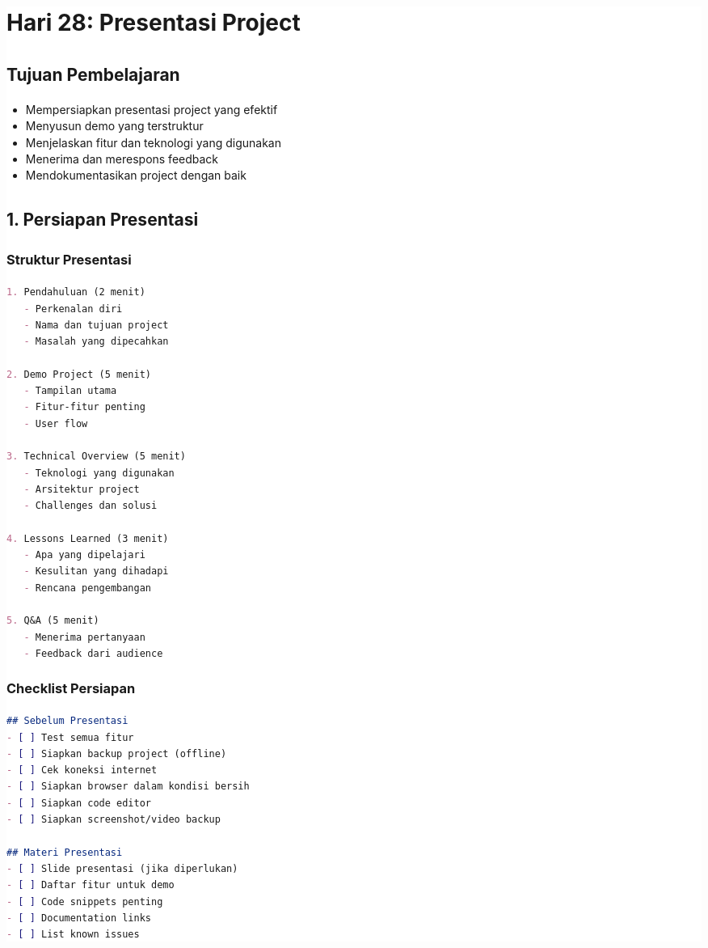 # Hari 28: Presentasi Project

## Tujuan Pembelajaran
- Mempersiapkan presentasi project yang efektif
- Menyusun demo yang terstruktur
- Menjelaskan fitur dan teknologi yang digunakan
- Menerima dan merespons feedback
- Mendokumentasikan project dengan baik

## 1. Persiapan Presentasi

### Struktur Presentasi
```markdown
1. Pendahuluan (2 menit)
   - Perkenalan diri
   - Nama dan tujuan project
   - Masalah yang dipecahkan

2. Demo Project (5 menit)
   - Tampilan utama
   - Fitur-fitur penting
   - User flow

3. Technical Overview (5 menit)
   - Teknologi yang digunakan
   - Arsitektur project
   - Challenges dan solusi

4. Lessons Learned (3 menit)
   - Apa yang dipelajari
   - Kesulitan yang dihadapi
   - Rencana pengembangan

5. Q&A (5 menit)
   - Menerima pertanyaan
   - Feedback dari audience
```

### Checklist Persiapan
```markdown
## Sebelum Presentasi
- [ ] Test semua fitur
- [ ] Siapkan backup project (offline)
- [ ] Cek koneksi internet
- [ ] Siapkan browser dalam kondisi bersih
- [ ] Siapkan code editor
- [ ] Siapkan screenshot/video backup

## Materi Presentasi
- [ ] Slide presentasi (jika diperlukan)
- [ ] Daftar fitur untuk demo
- [ ] Code snippets penting
- [ ] Documentation links
- [ ] List known issues
```

